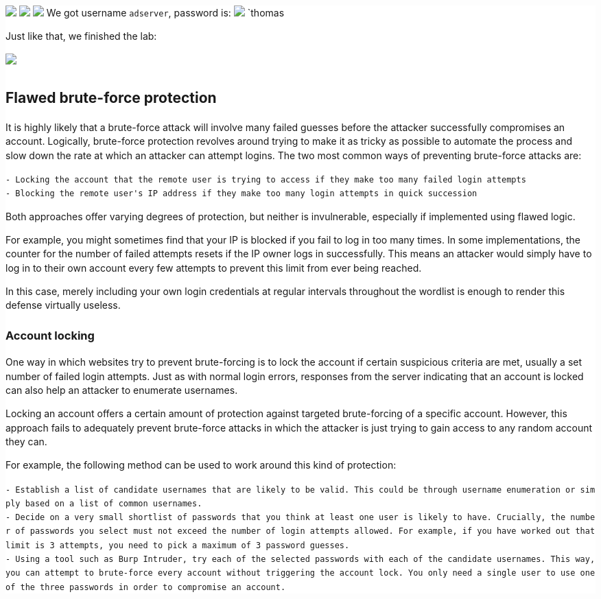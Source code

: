 ![](../images/Pasted%20image%2020240925131043.png)
![](../images/Pasted%20image%2020240925131051.png)
![](../images/Pasted%20image%2020240925144829.png)
We got username `adserver`, password is:
![](../images/Pasted%20image%2020240925144855.png)
`thomas

Just like that, we finished the lab:

![](../images/Pasted%20image%2020240925144938.png)


## Flawed brute-force protection

It is highly likely that a brute-force attack will involve many failed guesses before the attacker successfully compromises an account. Logically, brute-force protection revolves around trying to make it as tricky as possible to automate the process and slow down the rate at which an attacker can attempt logins. The two most common ways of preventing brute-force attacks are:

```ad-important
- Locking the account that the remote user is trying to access if they make too many failed login attempts
- Blocking the remote user's IP address if they make too many login attempts in quick succession
```

Both approaches offer varying degrees of protection, but neither is invulnerable, especially if implemented using flawed logic.

For example, you might sometimes find that your IP is blocked if you fail to log in too many times. In some implementations, the counter for the number of failed attempts resets if the IP owner logs in successfully. This means an attacker would simply have to log in to their own account every few attempts to prevent this limit from ever being reached.

In this case, merely including your own login credentials at regular intervals throughout the wordlist is enough to render this defense virtually useless.

### Account locking

One way in which websites try to prevent brute-forcing is to lock the account if certain suspicious criteria are met, usually a set number of failed login attempts. Just as with normal login errors, responses from the server indicating that an account is locked can also help an attacker to enumerate usernames.

Locking an account offers a certain amount of protection against targeted brute-forcing of a specific account. However, this approach fails to adequately prevent brute-force attacks in which the attacker is just trying to gain access to any random account they can.

For example, the following method can be used to work around this kind of protection:
```ad-summary
- Establish a list of candidate usernames that are likely to be valid. This could be through username enumeration or simply based on a list of common usernames.
- Decide on a very small shortlist of passwords that you think at least one user is likely to have. Crucially, the number of passwords you select must not exceed the number of login attempts allowed. For example, if you have worked out that limit is 3 attempts, you need to pick a maximum of 3 password guesses.
- Using a tool such as Burp Intruder, try each of the selected passwords with each of the candidate usernames. This way, you can attempt to brute-force every account without triggering the account lock. You only need a single user to use one of the three passwords in order to compromise an account.
```
